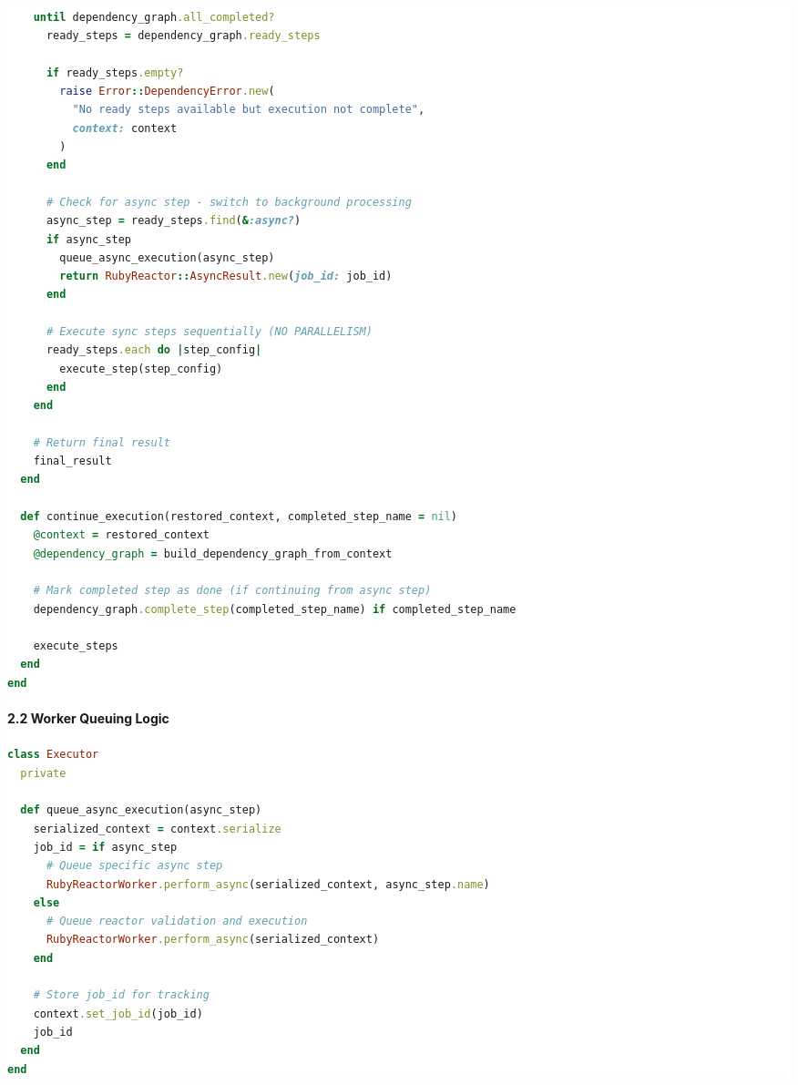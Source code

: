 ```ruby
    until dependency_graph.all_completed?
      ready_steps = dependency_graph.ready_steps

      if ready_steps.empty?
        raise Error::DependencyError.new(
          "No ready steps available but execution not complete",
          context: context
        )
      end

      # Check for async step - switch to background processing
      async_step = ready_steps.find(&:async?)
      if async_step
        queue_async_execution(async_step)
        return RubyReactor::AsyncResult.new(job_id: job_id)
      end

      # Execute sync steps sequentially (NO PARALLELISM)
      ready_steps.each do |step_config|
        execute_step(step_config)
      end
    end

    # Return final result
    final_result
  end

  def continue_execution(restored_context, completed_step_name = nil)
    @context = restored_context
    @dependency_graph = build_dependency_graph_from_context

    # Mark completed step as done (if continuing from async step)
    dependency_graph.complete_step(completed_step_name) if completed_step_name

    execute_steps
  end
end
```

#### 2.2 Worker Queuing Logic
```ruby
class Executor
  private

  def queue_async_execution(async_step)
    serialized_context = context.serialize
    job_id = if async_step
      # Queue specific async step
      RubyReactorWorker.perform_async(serialized_context, async_step.name)
    else
      # Queue reactor validation and execution
      RubyReactorWorker.perform_async(serialized_context)
    end

    # Store job_id for tracking
    context.set_job_id(job_id)
    job_id
  end
end
```
